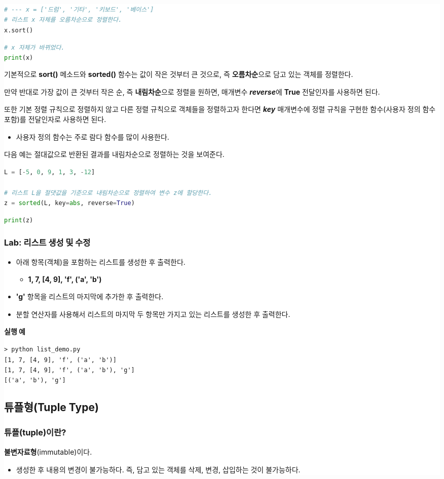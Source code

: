 ```python
# --- x = ['드럼', '기타', '키보드', '베이스']
# 리스트 x 자체를 오름차순으로 정렬한다.
x.sort() 
```

```python
# x 자체가 바뀌었다.
print(x)  
```

기본적으로 **sort()** 메소드와 **sorted()** 함수는 값이 작은 것부터 큰 것으로, 즉 **오름차순**으로 담고 있는 객체를 정렬한다. 

만약 반대로 가장 값이 큰 것부터 작은 순, 즉 **내림차순**으로 정렬을 원하면, 매개변수 ***reverse***에 **True** 전달인자를 사용하면 된다. 

또한 기본 정렬 규칙으로 정렬하지 않고 다른 정렬 규칙으로 객체들을 정렬하고자 한다면 ***key*** 매개변수에 정렬 규칙을 구현한 함수(사용자 정의 함수 포함)를 전달인자로 사용하면 된다.
- 사용자 정의 함수는 주로 람다 함수를 많이 사용한다. 

다음 예는 절대값으로 반환된 결과를 내림차순으로 정렬하는 것을 보여준다. 

```python
L = [-5, 0, 9, 1, 3, -12]

# 리스트 L을 절댓값을 기준으로 내림차순으로 정렬하여 변수 z에 할당한다.
z = sorted(L, key=abs, reverse=True)
```


```python
print(z)
```

### Lab: 리스트 생성 및 수정

- 아래 항목(객체)을 포함하는 리스트를 생성한 후 출력한다.
    - **1, 7, [4, 9], 'f', ('a', 'b')**


- **'g'** 항목을 리스트의 마지막에 추가한 후 출력한다.

- 분할 연산자를 사용해서 리스트의 마지막 두 항목만 가지고 있는 리스트를 생성한 후 출력한다.

**실행 예**

```code
> python list_demo.py
[1, 7, [4, 9], 'f', ('a', 'b')]
[1, 7, [4, 9], 'f', ('a', 'b'), 'g']
[('a', 'b'), 'g']
```

## 튜플형(Tuple Type)

### 튜플(**tuple**)이란?

**불변자료형**(immutable)이다.
- 생성한 후 내용의 변경이 불가능하다. 즉, 담고 있는 객체를 삭제, 변경, 삽입하는 것이 불가능하다.
